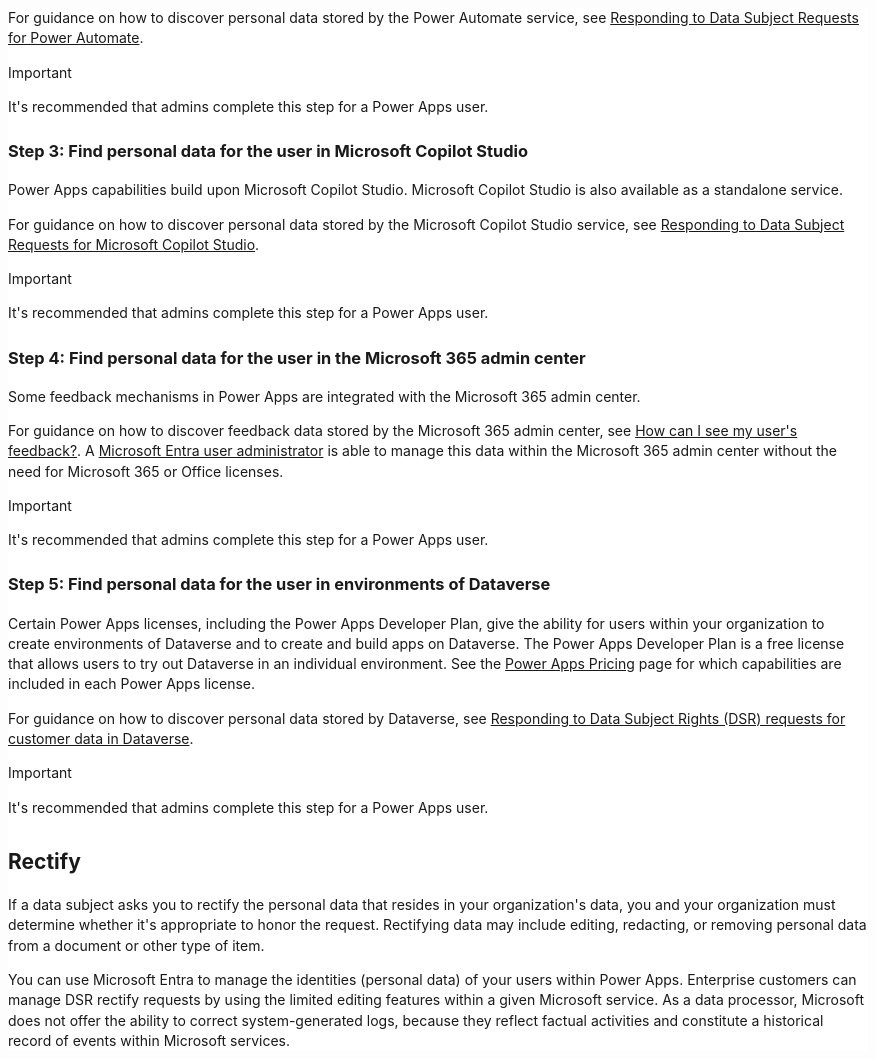 For guidance on how to discover personal data stored by the Power Automate service, see [Responding to Data Subject Requests for Power Automate](/power-automate/gdpr-dsr-summary).

> [!IMPORTANT]
> It's recommended that admins complete this step for a Power Apps user.

### Step 3: Find personal data for the user in Microsoft Copilot Studio
Power Apps capabilities build upon Microsoft Copilot Studio.  Microsoft Copilot Studio is also available as a standalone service.

For guidance on how to discover personal data stored by the Microsoft Copilot Studio service, see [Responding to Data Subject Requests for Microsoft Copilot Studio](/power-virtual-agents/personal-data-summary).

> [!IMPORTANT]
> It's recommended that admins complete this step for a Power Apps user.

### Step 4: Find personal data for the user in the Microsoft 365 admin center
Some feedback mechanisms in Power Apps are integrated with the Microsoft 365 admin center.

For guidance on how to discover feedback data stored by the Microsoft 365 admin center, see [How can I see my user's feedback?](/microsoft-365/admin/misc/feedback-user-control#how-can-i-see-my-users-feedback). A [Microsoft Entra user administrator](/entra/identity/role-based-access-control/permissions-reference#user-administrator) is able to manage this data within the Microsoft 365 admin center without the need for Microsoft 365 or Office licenses.

> [!IMPORTANT]
> It's recommended that admins complete this step for a Power Apps user.

### Step 5: Find personal data for the user in environments of Dataverse
Certain Power Apps licenses, including the Power Apps Developer Plan, give the ability for users within your organization to create environments of Dataverse and to create and build apps on Dataverse. The Power Apps Developer Plan is a free license that allows users to try out Dataverse in an individual environment. See the [Power Apps Pricing](https://powerapps.microsoft.com/pricing/) page for which capabilities are included in each Power Apps license.

For guidance on how to discover personal data stored by Dataverse, see [Responding to Data Subject Rights (DSR) requests for customer data in Dataverse](dataverse-privacy-dsr-guide.md).

> [!IMPORTANT]
> It's recommended that admins complete this step for a Power Apps user.

## Rectify
If a data subject asks you to rectify the personal data that resides in your organization's data, you and your organization must determine whether it's appropriate to honor the request. Rectifying data may include editing, redacting, or removing personal data from a document or other type of item.

You can use Microsoft Entra to manage the identities (personal data) of your users within Power Apps. Enterprise customers can manage DSR rectify requests by using the limited editing features within a given Microsoft service. As a data processor, Microsoft does not offer the ability to correct system-generated logs, because they reflect factual activities and constitute a historical record of events within Microsoft services.
